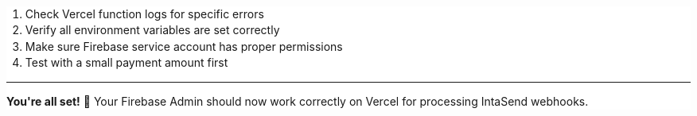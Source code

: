 1. Check Vercel function logs for specific errors
2. Verify all environment variables are set correctly
3. Make sure Firebase service account has proper permissions
4. Test with a small payment amount first

---

**You're all set!** 🚀 Your Firebase Admin should now work correctly on Vercel for processing IntaSend webhooks.
